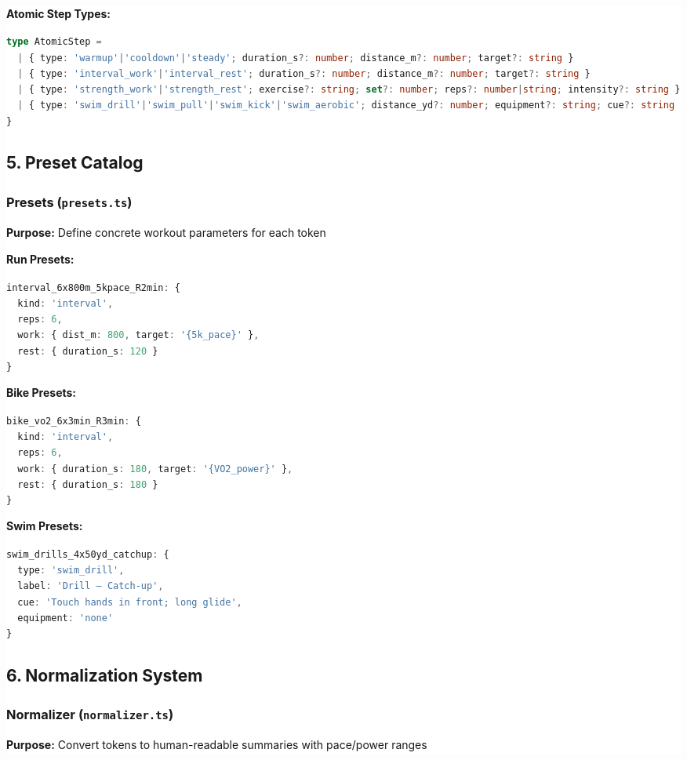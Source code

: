 **Atomic Step Types:**
```typescript
type AtomicStep = 
  | { type: 'warmup'|'cooldown'|'steady'; duration_s?: number; distance_m?: number; target?: string }
  | { type: 'interval_work'|'interval_rest'; duration_s?: number; distance_m?: number; target?: string }
  | { type: 'strength_work'|'strength_rest'; exercise?: string; set?: number; reps?: number|string; intensity?: string }
  | { type: 'swim_drill'|'swim_pull'|'swim_kick'|'swim_aerobic'; distance_yd?: number; equipment?: string; cue?: string }
```

## 5. Preset Catalog

### Presets (`presets.ts`)
**Purpose:** Define concrete workout parameters for each token

**Run Presets:**
```typescript
interval_6x800m_5kpace_R2min: { 
  kind: 'interval', 
  reps: 6, 
  work: { dist_m: 800, target: '{5k_pace}' }, 
  rest: { duration_s: 120 } 
}
```

**Bike Presets:**
```typescript
bike_vo2_6x3min_R3min: { 
  kind: 'interval', 
  reps: 6, 
  work: { duration_s: 180, target: '{VO2_power}' }, 
  rest: { duration_s: 180 } 
}
```

**Swim Presets:**
```typescript
swim_drills_4x50yd_catchup: { 
  type: 'swim_drill', 
  label: 'Drill — Catch-up', 
  cue: 'Touch hands in front; long glide', 
  equipment: 'none' 
}
```

## 6. Normalization System

### Normalizer (`normalizer.ts`)
**Purpose:** Convert tokens to human-readable summaries with pace/power ranges
